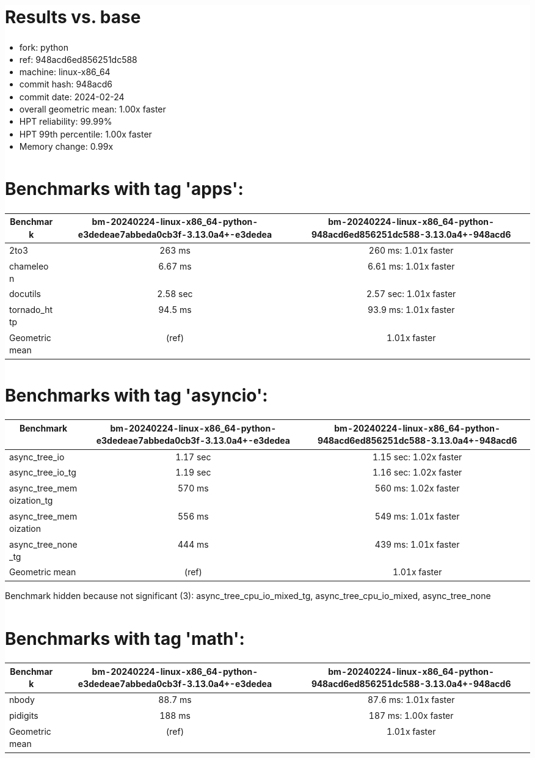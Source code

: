 # Results vs. base

- fork: python
- ref: 948acd6ed856251dc588
- machine: linux-x86_64
- commit hash: 948acd6
- commit date: 2024-02-24
- overall geometric mean: 1.00x faster
- HPT reliability: 99.99%
- HPT 99th percentile: 1.00x faster
- Memory change: 0.99x

Benchmarks with tag 'apps':
===========================

| Benchmark      | bm-20240224-linux-x86_64-python-e3dedeae7abbeda0cb3f-3.13.0a4+-e3dedea | bm-20240224-linux-x86_64-python-948acd6ed856251dc588-3.13.0a4+-948acd6 |
|----------------|:----------------------------------------------------------------------:|:----------------------------------------------------------------------:|
| 2to3           | 263 ms                                                                 | 260 ms: 1.01x faster                                                   |
| chameleon      | 6.67 ms                                                                | 6.61 ms: 1.01x faster                                                  |
| docutils       | 2.58 sec                                                               | 2.57 sec: 1.01x faster                                                 |
| tornado_http   | 94.5 ms                                                                | 93.9 ms: 1.01x faster                                                  |
| Geometric mean | (ref)                                                                  | 1.01x faster                                                           |

Benchmarks with tag 'asyncio':
==============================

| Benchmark                 | bm-20240224-linux-x86_64-python-e3dedeae7abbeda0cb3f-3.13.0a4+-e3dedea | bm-20240224-linux-x86_64-python-948acd6ed856251dc588-3.13.0a4+-948acd6 |
|---------------------------|:----------------------------------------------------------------------:|:----------------------------------------------------------------------:|
| async_tree_io             | 1.17 sec                                                               | 1.15 sec: 1.02x faster                                                 |
| async_tree_io_tg          | 1.19 sec                                                               | 1.16 sec: 1.02x faster                                                 |
| async_tree_memoization_tg | 570 ms                                                                 | 560 ms: 1.02x faster                                                   |
| async_tree_memoization    | 556 ms                                                                 | 549 ms: 1.01x faster                                                   |
| async_tree_none_tg        | 444 ms                                                                 | 439 ms: 1.01x faster                                                   |
| Geometric mean            | (ref)                                                                  | 1.01x faster                                                           |

Benchmark hidden because not significant (3): async_tree_cpu_io_mixed_tg, async_tree_cpu_io_mixed, async_tree_none

Benchmarks with tag 'math':
===========================

| Benchmark      | bm-20240224-linux-x86_64-python-e3dedeae7abbeda0cb3f-3.13.0a4+-e3dedea | bm-20240224-linux-x86_64-python-948acd6ed856251dc588-3.13.0a4+-948acd6 |
|----------------|:----------------------------------------------------------------------:|:----------------------------------------------------------------------:|
| nbody          | 88.7 ms                                                                | 87.6 ms: 1.01x faster                                                  |
| pidigits       | 188 ms                                                                 | 187 ms: 1.00x faster                                                   |
| Geometric mean | (ref)                                                                  | 1.01x faster                                                           |
